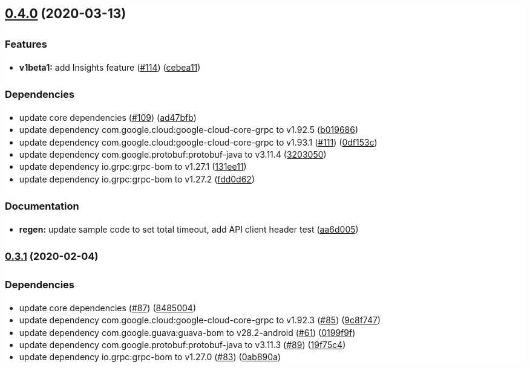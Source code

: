 ## [0.4.0](https://www.github.com/googleapis/java-recommender/compare/v0.3.1...v0.4.0) (2020-03-13)


### Features

* **v1beta1:** add Insights feature ([#114](https://www.github.com/googleapis/java-recommender/issues/114)) ([cebea11](https://www.github.com/googleapis/java-recommender/commit/cebea11551cd3908cd19cfc1298ecbbb87e1fc1b))


### Dependencies

* update core dependencies ([#109](https://www.github.com/googleapis/java-recommender/issues/109)) ([ad47bfb](https://www.github.com/googleapis/java-recommender/commit/ad47bfbceebabe3a3db98b4fbc3eec19864f59e2))
* update dependency com.google.cloud:google-cloud-core-grpc to v1.92.5 ([b019686](https://www.github.com/googleapis/java-recommender/commit/b0196860a64daa519f7e069c7b91cae5d219ebed))
* update dependency com.google.cloud:google-cloud-core-grpc to v1.93.1 ([#111](https://www.github.com/googleapis/java-recommender/issues/111)) ([0df153c](https://www.github.com/googleapis/java-recommender/commit/0df153caab9e824c358bc96e689b389acc7dd9f0))
* update dependency com.google.protobuf:protobuf-java to v3.11.4 ([3203050](https://www.github.com/googleapis/java-recommender/commit/3203050e087349d00090ef583d1a3d5202065918))
* update dependency io.grpc:grpc-bom to v1.27.1 ([131ee11](https://www.github.com/googleapis/java-recommender/commit/131ee119b83e8d1eff704b1db4e5e422621de85b))
* update dependency io.grpc:grpc-bom to v1.27.2 ([fdd0d62](https://www.github.com/googleapis/java-recommender/commit/fdd0d623a8d2c92a5658fc956b4c66ba44aa82fa))


### Documentation

* **regen:** update sample code to set total timeout, add API client header test ([aa6d005](https://www.github.com/googleapis/java-recommender/commit/aa6d005a05f636f74f8902a3d56586c80087ee32))

### [0.3.1](https://www.github.com/googleapis/java-recommender/compare/v0.3.0...v0.3.1) (2020-02-04)


### Dependencies

* update core dependencies ([#87](https://www.github.com/googleapis/java-recommender/issues/87)) ([8485004](https://www.github.com/googleapis/java-recommender/commit/8485004daef64c23d25c1329dbb1f006133d6aa5))
* update dependency com.google.cloud:google-cloud-core-grpc to v1.92.3 ([#85](https://www.github.com/googleapis/java-recommender/issues/85)) ([9c8f747](https://www.github.com/googleapis/java-recommender/commit/9c8f747626684d86d8dbc608a7807a1d75ff6430))
* update dependency com.google.guava:guava-bom to v28.2-android ([#61](https://www.github.com/googleapis/java-recommender/issues/61)) ([0199f9f](https://www.github.com/googleapis/java-recommender/commit/0199f9ff74d20659c4174c873f927914024dcf07))
* update dependency com.google.protobuf:protobuf-java to v3.11.3 ([#89](https://www.github.com/googleapis/java-recommender/issues/89)) ([19f75c4](https://www.github.com/googleapis/java-recommender/commit/19f75c487c64339ae566bade479dfef0f19e8258))
* update dependency io.grpc:grpc-bom to v1.27.0 ([#83](https://www.github.com/googleapis/java-recommender/issues/83)) ([0ab890a](https://www.github.com/googleapis/java-recommender/commit/0ab890a5c3bd782b5ab8e978d1b7d8f041b59b27))
